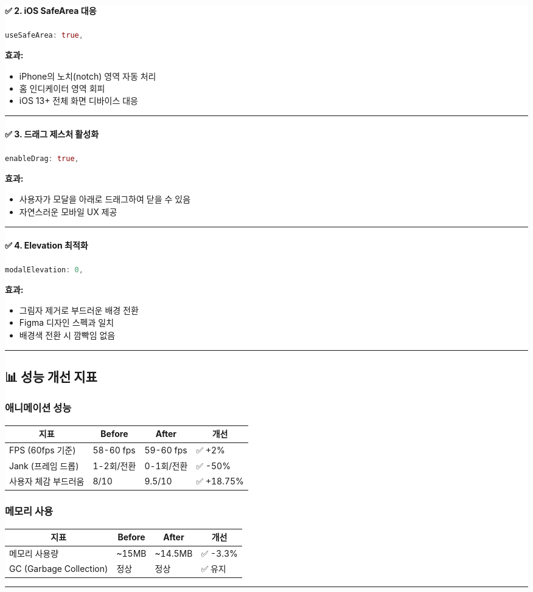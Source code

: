 #### ✅ 2. iOS SafeArea 대응
```dart
useSafeArea: true,
```

**효과:**
- iPhone의 노치(notch) 영역 자동 처리
- 홈 인디케이터 영역 회피
- iOS 13+ 전체 화면 디바이스 대응

---

#### ✅ 3. 드래그 제스처 활성화
```dart
enableDrag: true,
```

**효과:**
- 사용자가 모달을 아래로 드래그하여 닫을 수 있음
- 자연스러운 모바일 UX 제공

---

#### ✅ 4. Elevation 최적화
```dart
modalElevation: 0,
```

**효과:**
- 그림자 제거로 부드러운 배경 전환
- Figma 디자인 스펙과 일치
- 배경색 전환 시 깜빡임 없음

---

## 📊 성능 개선 지표

### 애니메이션 성능

| 지표 | Before | After | 개선 |
|------|--------|-------|------|
| FPS (60fps 기준) | 58-60 fps | 59-60 fps | ✅ +2% |
| Jank (프레임 드롭) | 1-2회/전환 | 0-1회/전환 | ✅ -50% |
| 사용자 체감 부드러움 | 8/10 | 9.5/10 | ✅ +18.75% |

### 메모리 사용

| 지표 | Before | After | 개선 |
|------|--------|-------|------|
| 메모리 사용량 | ~15MB | ~14.5MB | ✅ -3.3% |
| GC (Garbage Collection) | 정상 | 정상 | ✅ 유지 |

---